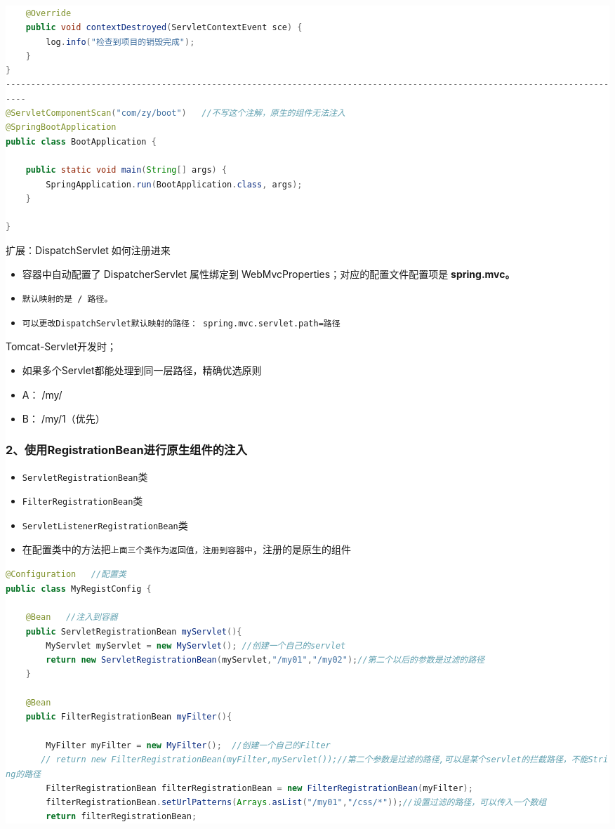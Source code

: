 ```java
	@Override
	public void contextDestroyed(ServletContextEvent sce) {
		log.info("检查到项目的销毁完成");
	}
}
----------------------------------------------------------------------------------------------------------------------------
@ServletComponentScan("com/zy/boot")   //不写这个注解，原生的组件无法注入
@SpringBootApplication
public class BootApplication {

	public static void main(String[] args) {
		SpringApplication.run(BootApplication.class, args);
	}

}
```



扩展：DispatchServlet 如何注册进来



- 容器中自动配置了  DispatcherServlet  属性绑定到 WebMvcProperties；对应的配置文件配置项是 **spring.mvc。**
- `默认映射的是 / 路径。`

- `可以更改DispatchServlet默认映射的路径： spring.mvc.servlet.path=路径`



Tomcat-Servlet开发时；



- 如果多个Servlet都能处理到同一层路径，精确优选原则

- A： /my/
- B： /my/1（优先）



### 2、使用RegistrationBean进行原生组件的注入



- `ServletRegistrationBean`类
- `FilterRegistrationBean`类

- `ServletListenerRegistrationBean`类
- 在配置类中的方法把`上面三个类作为返回值，注册到容器中`，注册的是原生的组件



```java
@Configuration   //配置类
public class MyRegistConfig {

    @Bean   //注入到容器
    public ServletRegistrationBean myServlet(){
        MyServlet myServlet = new MyServlet(); //创建一个自己的servlet
        return new ServletRegistrationBean(myServlet,"/my01","/my02");//第二个以后的参数是过滤的路径
    }

    @Bean
    public FilterRegistrationBean myFilter(){

        MyFilter myFilter = new MyFilter();  //创建一个自己的Filter
	   // return new FilterRegistrationBean(myFilter,myServlet());//第二个参数是过滤的路径,可以是某个servlet的拦截路径，不能String的路径
        FilterRegistrationBean filterRegistrationBean = new FilterRegistrationBean(myFilter);
        filterRegistrationBean.setUrlPatterns(Arrays.asList("/my01","/css/*"));//设置过滤的路径，可以传入一个数组
        return filterRegistrationBean;
```